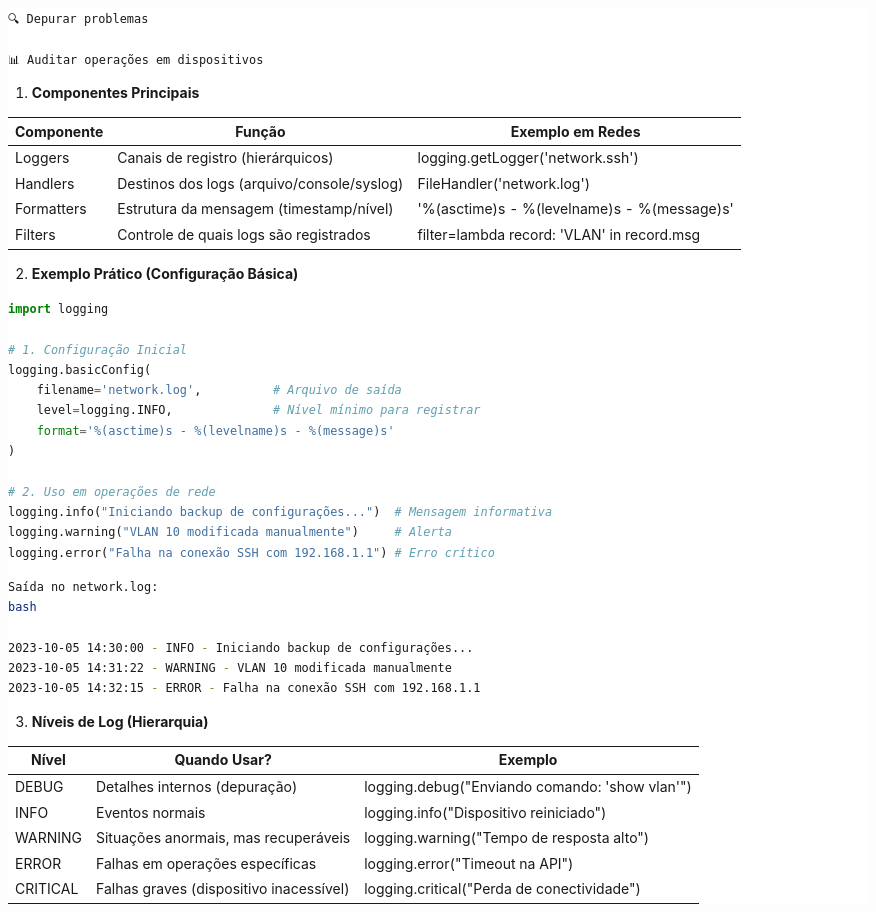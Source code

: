    🔍 Depurar problemas

    📊 Auditar operações em dispositivos

1. **Componentes Principais**  

| Componente | Função                                     | Exemplo em Redes                            |
|------------|--------------------------------------------|---------------------------------------------| 
| Loggers    | Canais de registro (hierárquicos)          | logging.getLogger('network.ssh')            |
| Handlers   | Destinos dos logs (arquivo/console/syslog) | FileHandler('network.log')                  | 
| Formatters | Estrutura da mensagem (timestamp/nível)    | '%(asctime)s - %(levelname)s - %(message)s' |
| Filters    | Controle de quais logs são registrados     | filter=lambda record: 'VLAN' in record.msg  |

2. **Exemplo Prático (Configuração Básica)**

```Python
import logging

# 1. Configuração Inicial
logging.basicConfig(
    filename='network.log',          # Arquivo de saída
    level=logging.INFO,              # Nível mínimo para registrar
    format='%(asctime)s - %(levelname)s - %(message)s'
)

# 2. Uso em operações de rede
logging.info("Iniciando backup de configurações...")  # Mensagem informativa
logging.warning("VLAN 10 modificada manualmente")     # Alerta
logging.error("Falha na conexão SSH com 192.168.1.1") # Erro crítico
```

```Bash
Saída no network.log:
bash

2023-10-05 14:30:00 - INFO - Iniciando backup de configurações...
2023-10-05 14:31:22 - WARNING - VLAN 10 modificada manualmente
2023-10-05 14:32:15 - ERROR - Falha na conexão SSH com 192.168.1.1
```

3. **Níveis de Log (Hierarquia)**  

| Nível    | Quando Usar?	                         | Exemplo                                        |
|----------|-----------------------------------------|------------------------------------------------|
| DEBUG    | Detalhes internos (depuração)           | logging.debug("Enviando comando: 'show vlan'") |
| INFO     | Eventos normais                         | logging.info("Dispositivo reiniciado")         | 
| WARNING  | Situações anormais, mas recuperáveis    | logging.warning("Tempo de resposta alto")      | 
| ERROR    | Falhas em operações específicas         | logging.error("Timeout na API")                | 
| CRITICAL | Falhas graves (dispositivo inacessível) | logging.critical("Perda de conectividade")     |
